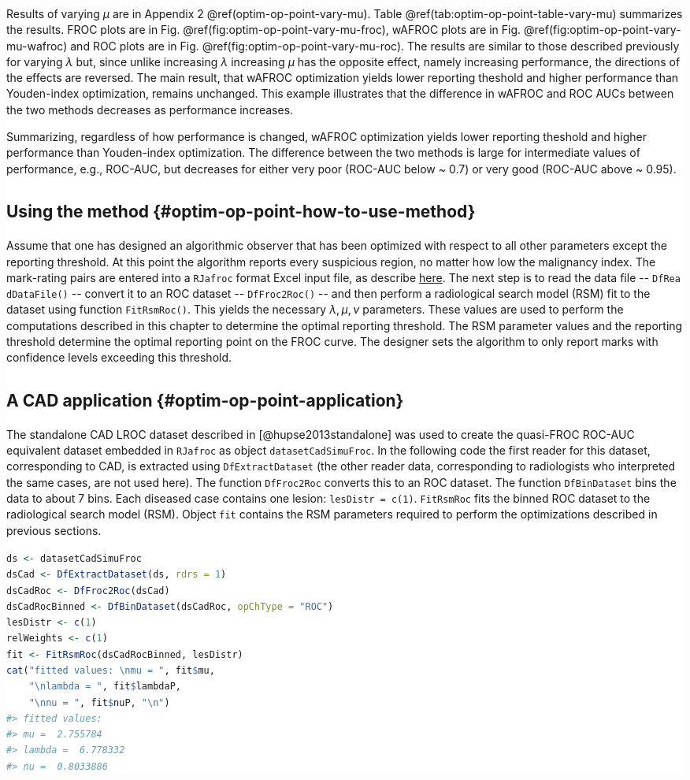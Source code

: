 
Results of varying $\mu$ are in Appendix 2 \@ref(optim-op-point-vary-mu). Table \@ref(tab:optim-op-point-table-vary-mu) summarizes the results. FROC plots are in Fig. \@ref(fig:optim-op-point-vary-mu-froc), wAFROC plots are in Fig. \@ref(fig:optim-op-point-vary-mu-wafroc) and ROC plots are in Fig. \@ref(fig:optim-op-point-vary-mu-roc). The results are similar to those described previously for varying $\lambda$ but, since unlike increasing $\lambda$ increasing $\mu$ has the opposite effect, namely increasing performance, the directions of the effects are reversed. The main result, that wAFROC optimization yields lower reporting theshold and higher performance than Youden-index optimization, remains unchanged. This example illustrates that the difference in wAFROC and ROC AUCs between the two methods decreases as performance increases.


Summarizing, regardless of how performance is changed, wAFROC optimization yields lower reporting theshold and higher performance than Youden-index optimization. The difference between the two methods is large for intermediate values of performance, e.g., ROC-AUC, but decreases for either very poor (ROC-AUC below ~ 0.7) or very good  (ROC-AUC above ~ 0.95).



## Using the method {#optim-op-point-how-to-use-method}
Assume that one has designed an algorithmic observer that has been optimized with respect to all other parameters except the reporting threshold. At this point the algorithm reports every suspicious region, no matter how low the malignancy index. The mark-rating pairs are entered into a `RJafroc` format Excel input file, as describe [here](https://dpc10ster.github.io/RJafrocQuickStart/quick-start-froc-data-format.html). The next step is to read the data file -- `DfReadDataFile()` -- convert it to an ROC dataset -- `DfFroc2Roc()` -- and then perform a radiological search model (RSM) fit to the dataset using function `FitRsmRoc()`. This yields the necessary $\lambda, \mu, \nu$ parameters. These values are used to perform the computations described in this chapter to determine the optimal reporting threshold. The RSM parameter values and the reporting threshold determine the optimal reporting point on the FROC curve. The designer sets the algorithm to only report marks with confidence levels exceeding this threshold. 




## A CAD application {#optim-op-point-application}

The standalone CAD LROC dataset described in [@hupse2013standalone] was used to create the quasi-FROC ROC-AUC equivalent dataset embedded in `RJafroc` as object `datasetCadSimuFroc`. In the following code the first reader for this dataset, corresponding to CAD, is extracted using `DfExtractDataset` (the other reader data, corresponding to radiologists who interpreted the same cases, are not used here). The function `DfFroc2Roc` converts this to an ROC dataset. The function `DfBinDataset` bins the data to about 7 bins. Each diseased case contains one lesion: `lesDistr = c(1)`. `FitRsmRoc` fits the binned ROC dataset to the radiological search model (RSM). Object `fit` contains the RSM parameters required to perform the optimizations described in previous sections.  


```r
ds <- datasetCadSimuFroc
dsCad <- DfExtractDataset(ds, rdrs = 1)
dsCadRoc <- DfFroc2Roc(dsCad)
dsCadRocBinned <- DfBinDataset(dsCadRoc, opChType = "ROC")
lesDistr <- c(1)
relWeights <- c(1)
fit <- FitRsmRoc(dsCadRocBinned, lesDistr)
cat("fitted values: \nmu = ", fit$mu, 
    "\nlambda = ", fit$lambdaP, 
    "\nnu = ", fit$nuP, "\n")
#> fitted values: 
#> mu =  2.755784 
#> lambda =  6.778332 
#> nu =  0.8033886
```
